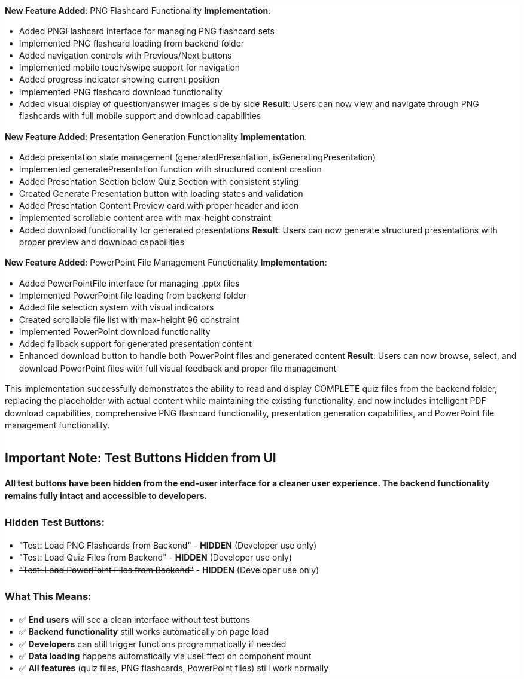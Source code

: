 **New Feature Added**: PNG Flashcard Functionality
**Implementation**:
- Added PNGFlashcard interface for managing PNG flashcard sets
- Implemented PNG flashcard loading from backend folder
- Added navigation controls with Previous/Next buttons
- Implemented mobile touch/swipe support for navigation
- Added progress indicator showing current position
- Implemented PNG flashcard download functionality
- Added visual display of question/answer images side by side
**Result**: Users can now view and navigate through PNG flashcards with full mobile support and download capabilities

**New Feature Added**: Presentation Generation Functionality
**Implementation**:
- Added presentation state management (generatedPresentation, isGeneratingPresentation)
- Implemented generatePresentation function with structured content creation
- Added Presentation Section below Quiz Section with consistent styling
- Created Generate Presentation button with loading states and validation
- Added Presentation Content Preview card with proper header and icon
- Implemented scrollable content area with max-height constraint
- Added download functionality for generated presentations
**Result**: Users can now generate structured presentations with proper preview and download capabilities

**New Feature Added**: PowerPoint File Management Functionality
**Implementation**:
- Added PowerPointFile interface for managing .pptx files
- Implemented PowerPoint file loading from backend folder
- Added file selection system with visual indicators
- Created scrollable file list with max-height 96 constraint
- Implemented PowerPoint download functionality
- Added fallback support for generated presentation content
- Enhanced download button to handle both PowerPoint files and generated content
**Result**: Users can now browse, select, and download PowerPoint files with full visual feedback and proper file management

This implementation successfully demonstrates the ability to read and display COMPLETE quiz files from the backend folder, replacing the placeholder with actual content while maintaining the existing functionality, and now includes intelligent PDF download capabilities, comprehensive PNG flashcard functionality, presentation generation capabilities, and PowerPoint file management functionality.

## Important Note: Test Buttons Hidden from UI

**All test buttons have been hidden from the end-user interface for a cleaner user experience. The backend functionality remains fully intact and accessible to developers.**

### Hidden Test Buttons:
- ~~"Test: Load PNG Flashcards from Backend"~~ - **HIDDEN** (Developer use only)
- ~~"Test: Load Quiz Files from Backend"~~ - **HIDDEN** (Developer use only)  
- ~~"Test: Load PowerPoint Files from Backend"~~ - **HIDDEN** (Developer use only)

### What This Means:
- ✅ **End users** will see a clean interface without test buttons
- ✅ **Backend functionality** still works automatically on page load
- ✅ **Developers** can still trigger functions programmatically if needed
- ✅ **Data loading** happens automatically via useEffect on component mount
- ✅ **All features** (quiz files, PNG flashcards, PowerPoint files) still work normally
